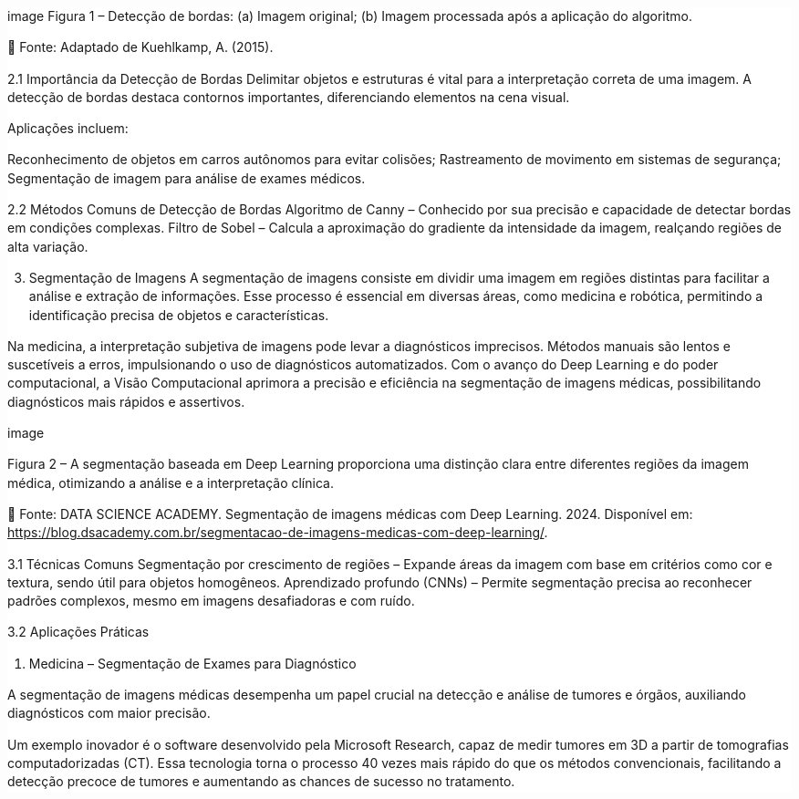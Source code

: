 image
Figura 1 – Detecção de bordas: (a) Imagem original; (b) Imagem processada após a aplicação do algoritmo.

📌 Fonte: Adaptado de Kuehlkamp, A. (2015).



2.1 Importância da Detecção de Bordas
Delimitar objetos e estruturas é vital para a interpretação correta de uma imagem. A detecção de bordas destaca contornos importantes, diferenciando elementos na cena visual.

Aplicações incluem:

Reconhecimento de objetos em carros autônomos para evitar colisões;
Rastreamento de movimento em sistemas de segurança;
Segmentação de imagem para análise de exames médicos.

2.2 Métodos Comuns de Detecção de Bordas
Algoritmo de Canny – Conhecido por sua precisão e capacidade de detectar bordas em condições complexas.
Filtro de Sobel – Calcula a aproximação do gradiente da intensidade da imagem, realçando regiões de alta variação.



3. Segmentação de Imagens
A segmentação de imagens consiste em dividir uma imagem em regiões distintas para facilitar a análise e extração de informações. Esse processo é essencial em diversas áreas, como medicina e robótica, permitindo a identificação precisa de objetos e características.

Na medicina, a interpretação subjetiva de imagens pode levar a diagnósticos imprecisos. Métodos manuais são lentos e suscetíveis a erros, impulsionando o uso de diagnósticos automatizados. Com o avanço do Deep Learning e do poder computacional, a Visão Computacional aprimora a precisão e eficiência na segmentação de imagens médicas, possibilitando diagnósticos mais rápidos e assertivos.

image

Figura 2 – A segmentação baseada em Deep Learning proporciona uma distinção clara entre diferentes regiões da imagem médica, otimizando a análise e a interpretação clínica.

📌 Fonte: DATA SCIENCE ACADEMY. Segmentação de imagens médicas com Deep Learning. 2024. Disponível em: https://blog.dsacademy.com.br/segmentacao-de-imagens-medicas-com-deep-learning/.



3.1 Técnicas Comuns
Segmentação por crescimento de regiões – Expande áreas da imagem com base em critérios como cor e textura, sendo útil para objetos homogêneos.
Aprendizado profundo (CNNs) – Permite segmentação precisa ao reconhecer padrões complexos, mesmo em imagens desafiadoras e com ruído.

3.2 Aplicações Práticas
1. Medicina – Segmentação de Exames para Diagnóstico

A segmentação de imagens médicas desempenha um papel crucial na detecção e análise de tumores e órgãos, auxiliando diagnósticos com maior precisão.

Um exemplo inovador é o software desenvolvido pela Microsoft Research, capaz de medir tumores em 3D a partir de tomografias computadorizadas (CT). Essa tecnologia torna o processo 40 vezes mais rápido do que os métodos convencionais, facilitando a detecção precoce de tumores e aumentando as chances de sucesso no tratamento.
